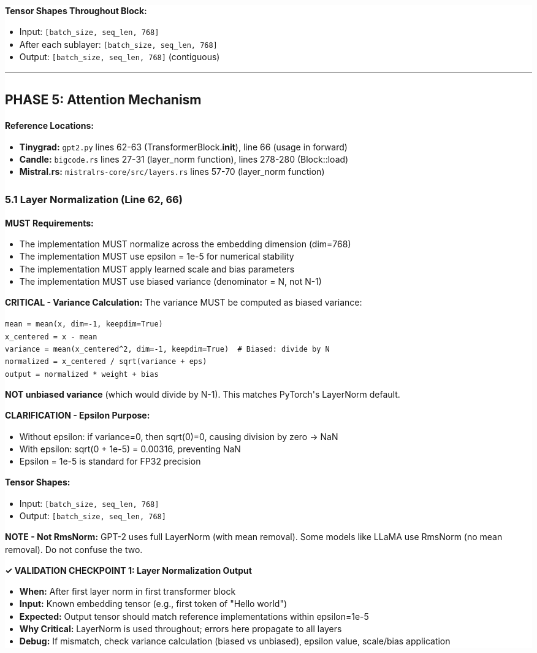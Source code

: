 **Tensor Shapes Throughout Block:**
- Input: `[batch_size, seq_len, 768]`
- After each sublayer: `[batch_size, seq_len, 768]`
- Output: `[batch_size, seq_len, 768]` (contiguous)

---

## PHASE 5: Attention Mechanism

**Reference Locations:**
- **Tinygrad:** `gpt2.py` lines 62-63 (TransformerBlock.__init__), line 66 (usage in forward)
- **Candle:** `bigcode.rs` lines 27-31 (layer_norm function), lines 278-280 (Block::load)
- **Mistral.rs:** `mistralrs-core/src/layers.rs` lines 57-70 (layer_norm function)

### 5.1 Layer Normalization (Line 62, 66)

**MUST Requirements:**
- The implementation MUST normalize across the embedding dimension (dim=768)
- The implementation MUST use epsilon = 1e-5 for numerical stability
- The implementation MUST apply learned scale and bias parameters
- The implementation MUST use biased variance (denominator = N, not N-1)

**CRITICAL - Variance Calculation:**
The variance MUST be computed as biased variance:
```
mean = mean(x, dim=-1, keepdim=True)
x_centered = x - mean
variance = mean(x_centered^2, dim=-1, keepdim=True)  # Biased: divide by N
normalized = x_centered / sqrt(variance + eps)
output = normalized * weight + bias
```

**NOT unbiased variance** (which would divide by N-1). This matches PyTorch's LayerNorm default.

**CLARIFICATION - Epsilon Purpose:**
- Without epsilon: if variance=0, then sqrt(0)=0, causing division by zero → NaN
- With epsilon: sqrt(0 + 1e-5) = 0.00316, preventing NaN
- Epsilon = 1e-5 is standard for FP32 precision

**Tensor Shapes:**
- Input: `[batch_size, seq_len, 768]`
- Output: `[batch_size, seq_len, 768]`

**NOTE - Not RmsNorm:**
GPT-2 uses full LayerNorm (with mean removal). Some models like LLaMA use RmsNorm (no mean removal). Do not confuse the two.

**✓ VALIDATION CHECKPOINT 1: Layer Normalization Output**
- **When:** After first layer norm in first transformer block
- **Input:** Known embedding tensor (e.g., first token of "Hello world")
- **Expected:** Output tensor should match reference implementations within epsilon=1e-5
- **Why Critical:** LayerNorm is used throughout; errors here propagate to all layers
- **Debug:** If mismatch, check variance calculation (biased vs unbiased), epsilon value, scale/bias application
